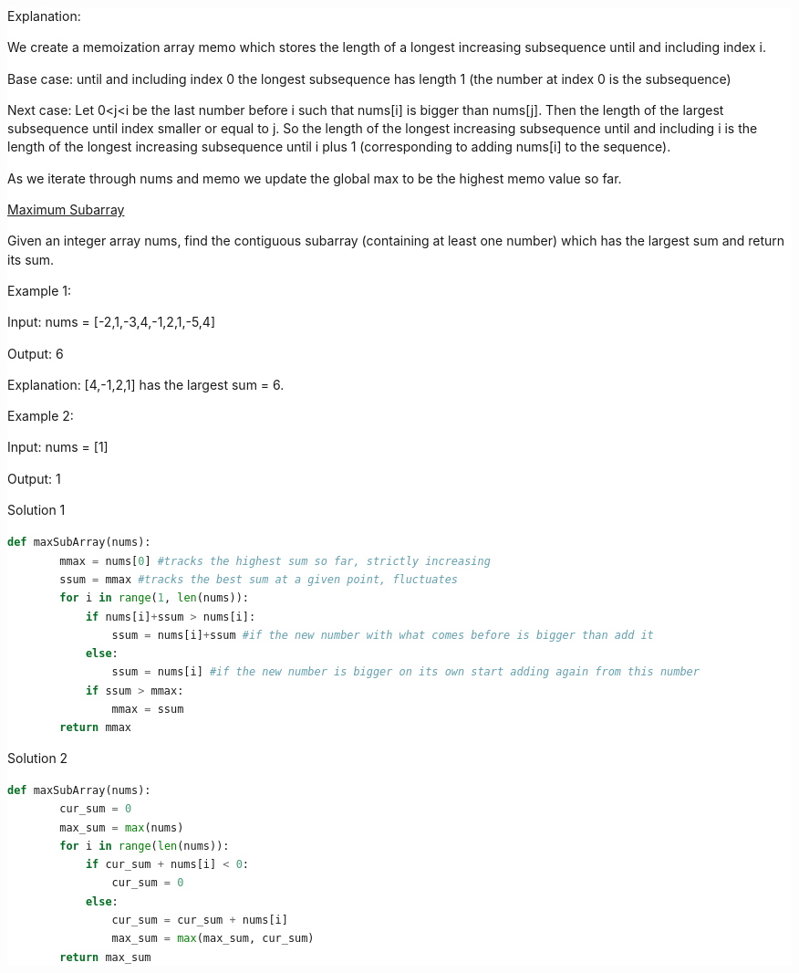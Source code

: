 Explanation:

We create a memoization array memo which stores the length of a longest increasing subsequence until and including index i. 

Base case: until and including index 0 the longest subsequence has length 1 (the number at index 0 is the subsequence)

Next case: Let 0<j<i be the last number before i such that nums[i] is bigger than nums[j]. Then the length of the largest subsequence until index smaller or equal to j. So the length of the longest increasing subsequence until and including i is the length of the longest increasing subsequence until i plus 1 (corresponding to adding nums[i] to the sequence).

As we iterate through nums and memo we update the global max to be the highest memo value so far. 


[Maximum Subarray](https://leetcode.com/problems/maximum-subarray/)

Given an integer array nums, find the contiguous subarray (containing at least one number) which has the largest sum and return its sum.

Example 1:

Input: nums = [-2,1,-3,4,-1,2,1,-5,4]

Output: 6

Explanation: [4,-1,2,1] has the largest sum = 6.

Example 2:

Input: nums = [1]

Output: 1

Solution 1
```python
def maxSubArray(nums):
        mmax = nums[0] #tracks the highest sum so far, strictly increasing
        ssum = mmax #tracks the best sum at a given point, fluctuates
        for i in range(1, len(nums)):
            if nums[i]+ssum > nums[i]:
                ssum = nums[i]+ssum #if the new number with what comes before is bigger than add it
            else:
                ssum = nums[i] #if the new number is bigger on its own start adding again from this number
            if ssum > mmax:
                mmax = ssum 
        return mmax
```

Solution 2

```python 
def maxSubArray(nums):
        cur_sum = 0
        max_sum = max(nums)
        for i in range(len(nums)):
            if cur_sum + nums[i] < 0:
                cur_sum = 0
            else:
                cur_sum = cur_sum + nums[i]
                max_sum = max(max_sum, cur_sum)
        return max_sum
```
